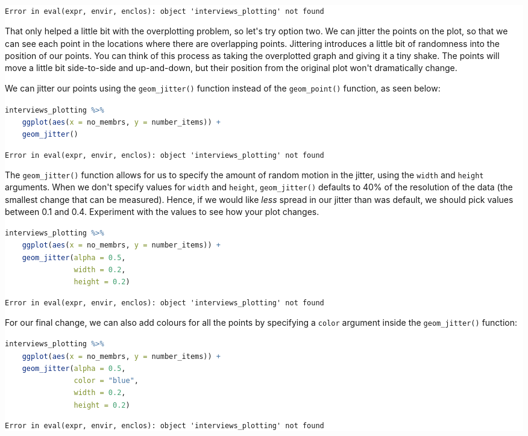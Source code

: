 ```{.error}
Error in eval(expr, envir, enclos): object 'interviews_plotting' not found
```

That only helped a little bit with the overplotting problem, so let's try option
two. We can jitter the points on the plot, so that we can see each point in the
locations where there are overlapping points. Jittering introduces a little bit
of randomness into the position of our points. You can think of this process as 
taking the overplotted graph and giving it a tiny shake. The points will move a 
little bit side-to-side and up-and-down, but their position from the original 
plot won't dramatically change. 

We can jitter our points using the `geom_jitter()` function instead of the
`geom_point()`  function, as seen below:


```r
interviews_plotting %>%
    ggplot(aes(x = no_membrs, y = number_items)) +
    geom_jitter()
```

```{.error}
Error in eval(expr, envir, enclos): object 'interviews_plotting' not found
```
The `geom_jitter()` function allows for us to specify the amount of random
motion in the jitter, using the `width` and `height` arguments. When we don't 
specify values for `width` and `height`, `geom_jitter()` defaults to 40% of the
resolution of the data (the smallest change that can be measured). Hence, if we 
would like *less* spread in our jitter than was default, we should pick values 
between 0.1 and 0.4. Experiment with the values to see how your plot changes.


```r
interviews_plotting %>%
    ggplot(aes(x = no_membrs, y = number_items)) +
    geom_jitter(alpha = 0.5,
                width = 0.2,
                height = 0.2)
```

```{.error}
Error in eval(expr, envir, enclos): object 'interviews_plotting' not found
```

For our final change, we can also add colours for all the points by specifying 
a `color` argument inside the `geom_jitter()` function:


```r
interviews_plotting %>%
    ggplot(aes(x = no_membrs, y = number_items)) +
    geom_jitter(alpha = 0.5,
                color = "blue",
                width = 0.2,
                height = 0.2)
```

```{.error}
Error in eval(expr, envir, enclos): object 'interviews_plotting' not found
```
